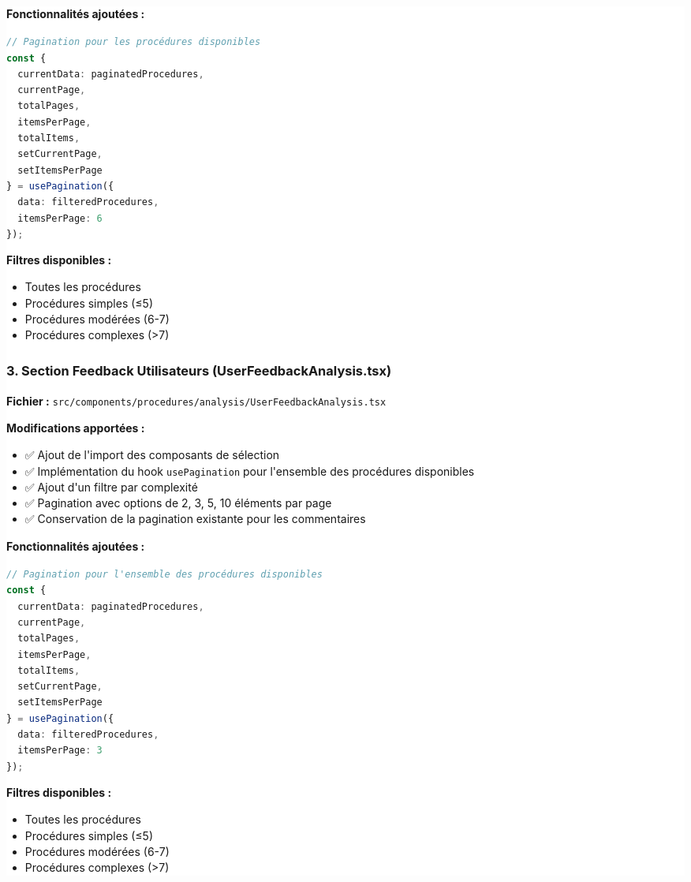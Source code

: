 **Fonctionnalités ajoutées :**
```typescript
// Pagination pour les procédures disponibles
const {
  currentData: paginatedProcedures,
  currentPage,
  totalPages,
  itemsPerPage,
  totalItems,
  setCurrentPage,
  setItemsPerPage
} = usePagination({
  data: filteredProcedures,
  itemsPerPage: 6
});
```

**Filtres disponibles :**
- Toutes les procédures
- Procédures simples (≤5)
- Procédures modérées (6-7)
- Procédures complexes (&gt;7)

### 3. Section Feedback Utilisateurs (UserFeedbackAnalysis.tsx)

**Fichier :** `src/components/procedures/analysis/UserFeedbackAnalysis.tsx`

**Modifications apportées :**
- ✅ Ajout de l'import des composants de sélection
- ✅ Implémentation du hook `usePagination` pour l'ensemble des procédures disponibles
- ✅ Ajout d'un filtre par complexité
- ✅ Pagination avec options de 2, 3, 5, 10 éléments par page
- ✅ Conservation de la pagination existante pour les commentaires

**Fonctionnalités ajoutées :**
```typescript
// Pagination pour l'ensemble des procédures disponibles
const {
  currentData: paginatedProcedures,
  currentPage,
  totalPages,
  itemsPerPage,
  totalItems,
  setCurrentPage,
  setItemsPerPage
} = usePagination({
  data: filteredProcedures,
  itemsPerPage: 3
});
```

**Filtres disponibles :**
- Toutes les procédures
- Procédures simples (≤5)
- Procédures modérées (6-7)
- Procédures complexes (&gt;7)
